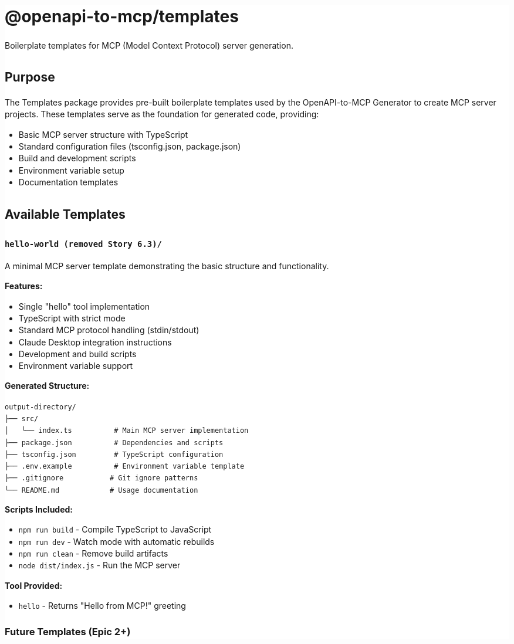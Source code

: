 # @openapi-to-mcp/templates

Boilerplate templates for MCP (Model Context Protocol) server generation.

## Purpose

The Templates package provides pre-built boilerplate templates used by the OpenAPI-to-MCP Generator to create MCP server projects. These templates serve as the foundation for generated code, providing:
- Basic MCP server structure with TypeScript
- Standard configuration files (tsconfig.json, package.json)
- Build and development scripts
- Environment variable setup
- Documentation templates

## Available Templates

### `hello-world (removed Story 6.3)/`

A minimal MCP server template demonstrating the basic structure and functionality.

**Features:**
- Single "hello" tool implementation
- TypeScript with strict mode
- Standard MCP protocol handling (stdin/stdout)
- Claude Desktop integration instructions
- Development and build scripts
- Environment variable support

**Generated Structure:**
```
output-directory/
├── src/
│   └── index.ts          # Main MCP server implementation
├── package.json          # Dependencies and scripts
├── tsconfig.json         # TypeScript configuration
├── .env.example          # Environment variable template
├── .gitignore           # Git ignore patterns
└── README.md            # Usage documentation
```

**Scripts Included:**
- `npm run build` - Compile TypeScript to JavaScript
- `npm run dev` - Watch mode with automatic rebuilds
- `npm run clean` - Remove build artifacts
- `node dist/index.js` - Run the MCP server

**Tool Provided:**
- `hello` - Returns "Hello from MCP!" greeting

### Future Templates (Epic 2+)
